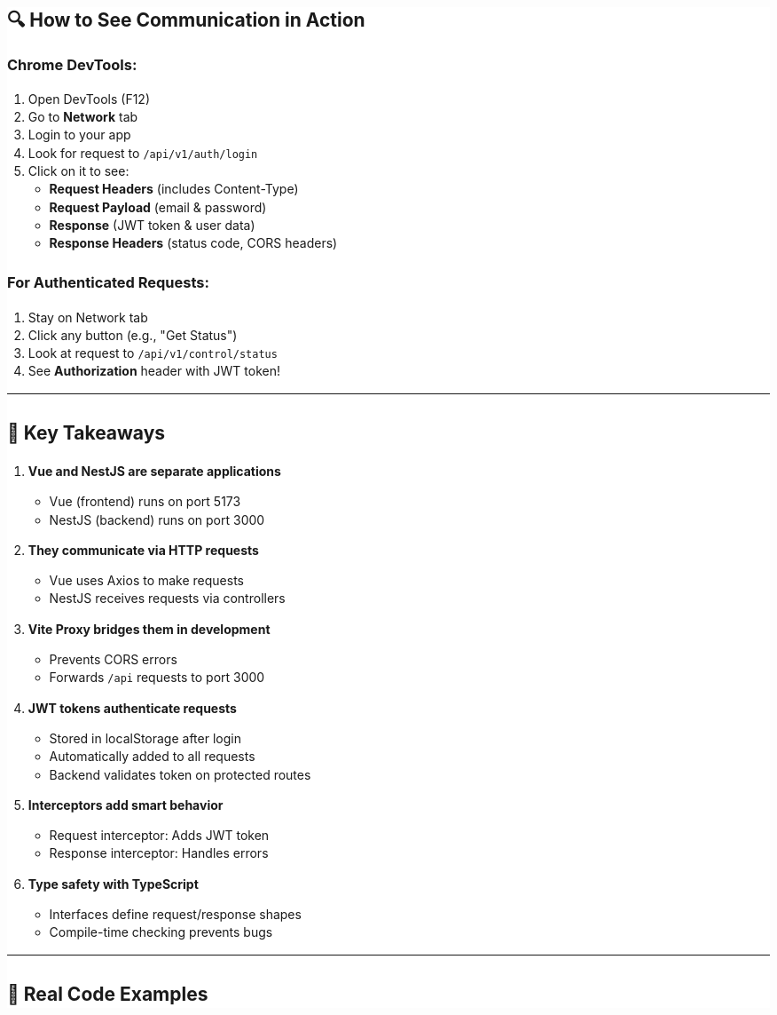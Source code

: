 
## 🔍 How to See Communication in Action

### Chrome DevTools:

1. Open DevTools (F12)
2. Go to **Network** tab
3. Login to your app
4. Look for request to `/api/v1/auth/login`
5. Click on it to see:
   - **Request Headers** (includes Content-Type)
   - **Request Payload** (email & password)
   - **Response** (JWT token & user data)
   - **Response Headers** (status code, CORS headers)

### For Authenticated Requests:
1. Stay on Network tab
2. Click any button (e.g., "Get Status")
3. Look at request to `/api/v1/control/status`
4. See **Authorization** header with JWT token!

---

## 🎯 Key Takeaways

1. **Vue and NestJS are separate applications**
   - Vue (frontend) runs on port 5173
   - NestJS (backend) runs on port 3000

2. **They communicate via HTTP requests**
   - Vue uses Axios to make requests
   - NestJS receives requests via controllers

3. **Vite Proxy bridges them in development**
   - Prevents CORS errors
   - Forwards `/api` requests to port 3000

4. **JWT tokens authenticate requests**
   - Stored in localStorage after login
   - Automatically added to all requests
   - Backend validates token on protected routes

5. **Interceptors add smart behavior**
   - Request interceptor: Adds JWT token
   - Response interceptor: Handles errors

6. **Type safety with TypeScript**
   - Interfaces define request/response shapes
   - Compile-time checking prevents bugs

---

## 📝 Real Code Examples

